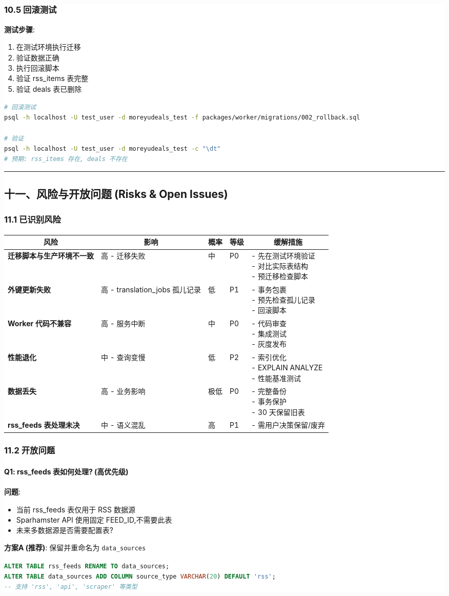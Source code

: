 ### 10.5 回滚测试

**测试步骤**:
1. 在测试环境执行迁移
2. 验证数据正确
3. 执行回滚脚本
4. 验证 rss_items 表完整
5. 验证 deals 表已删除

```bash
# 回滚测试
psql -h localhost -U test_user -d moreyudeals_test -f packages/worker/migrations/002_rollback.sql

# 验证
psql -h localhost -U test_user -d moreyudeals_test -c "\dt"
# 预期: rss_items 存在, deals 不存在
```

---

## 十一、风险与开放问题 (Risks & Open Issues)

### 11.1 已识别风险

| 风险 | 影响 | 概率 | 等级 | 缓解措施 |
|------|------|------|------|----------|
| **迁移脚本与生产环境不一致** | 高 - 迁移失败 | 中 | P0 | - 先在测试环境验证<br>- 对比实际表结构<br>- 预迁移检查脚本 |
| **外键更新失败** | 高 - translation_jobs 孤儿记录 | 低 | P1 | - 事务包裹<br>- 预先检查孤儿记录<br>- 回滚脚本 |
| **Worker 代码不兼容** | 高 - 服务中断 | 中 | P0 | - 代码审查<br>- 集成测试<br>- 灰度发布 |
| **性能退化** | 中 - 查询变慢 | 低 | P2 | - 索引优化<br>- EXPLAIN ANALYZE<br>- 性能基准测试 |
| **数据丢失** | 高 - 业务影响 | 极低 | P0 | - 完整备份<br>- 事务保护<br>- 30 天保留旧表 |
| **rss_feeds 表处理未决** | 中 - 语义混乱 | 高 | P1 | - 需用户决策保留/废弃 |

### 11.2 开放问题

#### Q1: rss_feeds 表如何处理? (高优先级)

**问题**:
- 当前 rss_feeds 表仅用于 RSS 数据源
- Sparhamster API 使用固定 FEED_ID,不需要此表
- 未来多数据源是否需要配置表?

**方案A (推荐)**: 保留并重命名为 `data_sources`
```sql
ALTER TABLE rss_feeds RENAME TO data_sources;
ALTER TABLE data_sources ADD COLUMN source_type VARCHAR(20) DEFAULT 'rss';
-- 支持 'rss', 'api', 'scraper' 等类型
```
